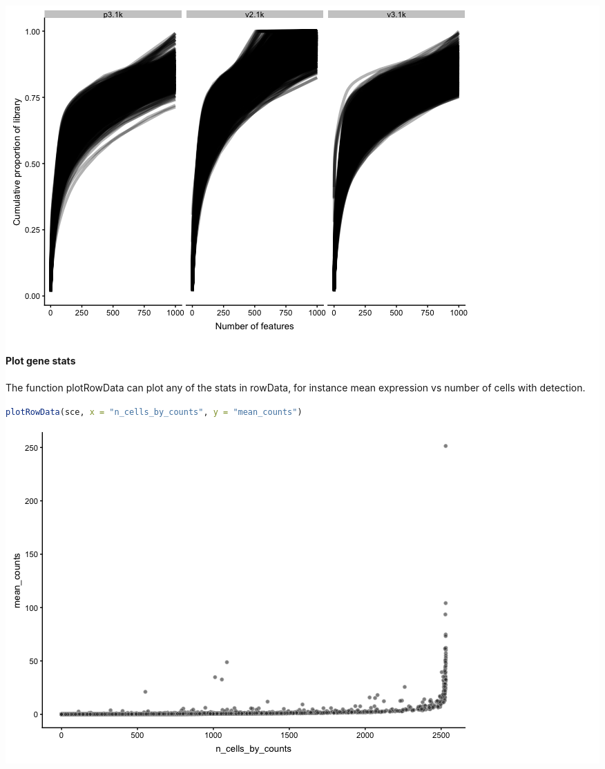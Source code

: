 ![](Quality_control_files/figure-gfm/seq.sat-1.png)

#### Plot gene stats

The function plotRowData can plot any of the stats in rowData, for
instance mean expression vs number of cells with detection.

``` r
plotRowData(sce, x = "n_cells_by_counts", y = "mean_counts")
```

![](Quality_control_files/figure-gfm/plot.row-1.png)
